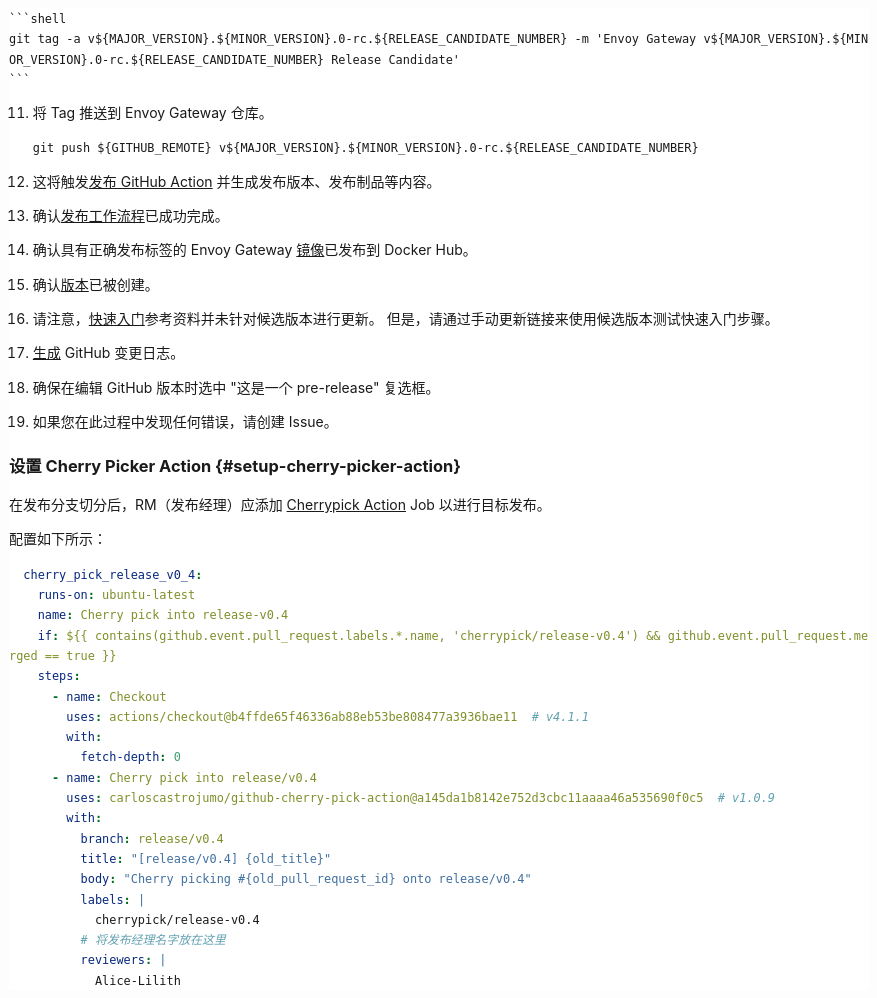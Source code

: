     ```shell
    git tag -a v${MAJOR_VERSION}.${MINOR_VERSION}.0-rc.${RELEASE_CANDIDATE_NUMBER} -m 'Envoy Gateway v${MAJOR_VERSION}.${MINOR_VERSION}.0-rc.${RELEASE_CANDIDATE_NUMBER} Release Candidate'
    ```

11. 将 Tag 推送到 Envoy Gateway 仓库。

    ```shell
    git push ${GITHUB_REMOTE} v${MAJOR_VERSION}.${MINOR_VERSION}.0-rc.${RELEASE_CANDIDATE_NUMBER}
    ```

12. 这将触发[发布 GitHub Action][] 并生成发布版本、发布制品等内容。
13. 确认[发布工作流程][]已成功完成。
14. 确认具有正确发布标签的 Envoy Gateway [镜像][]已发布到 Docker Hub。
15. 确认[版本][]已被创建。
16. 请注意，[快速入门][]参考资料并未针对候选版本进行更新。
    但是，请通过手动更新链接来使用候选版本测试快速入门步骤。
17. [生成][] GitHub 变更日志。
18. 确保在编辑 GitHub 版本时选中 "这是一个 pre-release" 复选框。
19. 如果您在此过程中发现任何错误，请创建 Issue。

### 设置 Cherry Picker Action {#setup-cherry-picker-action}

在发布分支切分后，RM（发布经理）应添加
[Cherrypick Action](https://github.com/envoyproxy/gateway/blob/main/.github/workflows/cherrypick.yaml) Job 以进行目标发布。

配置如下所示：

```yaml
  cherry_pick_release_v0_4:
    runs-on: ubuntu-latest
    name: Cherry pick into release-v0.4
    if: ${{ contains(github.event.pull_request.labels.*.name, 'cherrypick/release-v0.4') && github.event.pull_request.merged == true }}
    steps:
      - name: Checkout
        uses: actions/checkout@b4ffde65f46336ab88eb53be808477a3936bae11  # v4.1.1
        with:
          fetch-depth: 0
      - name: Cherry pick into release/v0.4
        uses: carloscastrojumo/github-cherry-pick-action@a145da1b8142e752d3cbc11aaaa46a535690f0c5  # v1.0.9
        with:
          branch: release/v0.4
          title: "[release/v0.4] {old_title}"
          body: "Cherry picking #{old_pull_request_id} onto release/v0.4"
          labels: |
            cherrypick/release-v0.4
          # 将发布经理名字放在这里
          reviewers: |
            Alice-Lilith
```


[发布说明]: https://github.com/envoyproxy/gateway/tree/main/release-notes
[Pull Request]: https://github.com/envoyproxy/gateway/pulls
[快速入门]: https://github.com/envoyproxy/gateway/blob/main/docs/user/quickstart.md
[构建和测试]: https://github.com/envoyproxy/gateway/blob/main/.github/workflows/build_and_test.yaml
[发布 GitHub Action]: https://github.com/envoyproxy/gateway/blob/main/.github/workflows/release.yaml
[发布工作流程]: https://github.com/envoyproxy/gateway/actions/workflows/release.yaml
[镜像]: https://hub.docker.com/r/envoyproxy/gateway/tags
[版本]: https://github.com/envoyproxy/gateway/releases
[生成]: https://docs.github.com/en/repositories/releasing-projects-on-github/automatically-generated-release-notes
[PR #635]: https://github.com/envoyproxy/gateway/pull/635
[PR #2098]: https://github.com/envoyproxy/gateway/pull/2098
[PR #1002]: https://github.com/envoyproxy/gateway/pull/1002
[VERSION]: https://github.com/envoyproxy/gateway/blob/main/VERSION